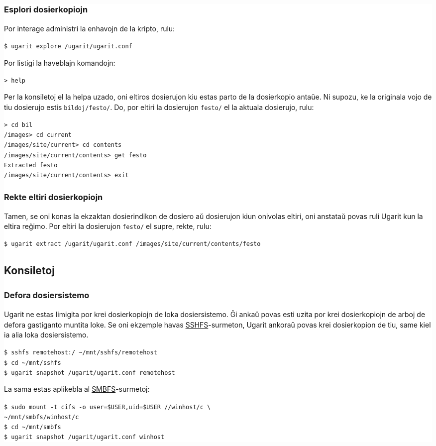 
### <a name="esplori">Esplori dosierkopiojn</a>

Por interage administri la enhavojn de la kripto, rulu:

    $ ugarit explore /ugarit/ugarit.conf

Por listigi la haveblajn komandojn:

    > help

Per la konsiletoj el la helpa uzado, oni eltiros dosierujon kiu estas parto de la dosierkopio
antaŭe. Ni supozu, ke la originala vojo de tiu dosierujo estis `bildoj/festo/`. Do, por eltiri la
dosierujon `festo/` el la aktuala dosierujo, rulu:

```
> cd bil
/images> cd current
/images/site/current> cd contents
/images/site/current/contents> get festo
Extracted festo
/images/site/current/contents> exit
```


### <a name="eltiri">Rekte eltiri dosierkopiojn</a>

Tamen, se oni konas la ekzaktan dosierindikon de dosiero aŭ dosierujon kiun onivolas eltiri, oni
anstataŭ povas ruli Ugarit kun la eltira reĝimo. Por eltiri la dosierujon `festo/` el supre,
rekte, rulu:

    $ ugarit extract /ugarit/ugarit.conf /images/site/current/contents/festo


<a name="konsiletoj">Konsiletoj</a>
-----------------------------------

### <a name="defora">Defora dosiersistemo</a>

Ugarit ne estas limigita por krei dosierkopiojn de loka dosiersistemo. Ĝi ankaŭ povas esti uzita por
krei dosierkopiojn de arboj de defora gastiganto muntita loke. Se oni ekzemple havas
[SSHFS](https://github.com/libfuse/sshfs)-surmeton, Ugarit ankoraŭ povas krei dosierkopion de tiu, same
kiel ia alia loka dosiersistemo.

    $ sshfs remotehost:/ ~/mnt/sshfs/remotehost
    $ cd ~/mnt/sshfs
    $ ugarit snapshot /ugarit/ugarit.conf remotehost

La sama estas aplikebla al [SMBFS](https://www.samba.org/samba/smbfs/)-surmetoj:

    $ sudo mount -t cifs -o user=$USER,uid=$USER //winhost/c \
    ~/mnt/smbfs/winhost/c
    $ cd ~/mnt/smbfs
    $ ugarit snapshot /ugarit/ugarit.conf winhost


